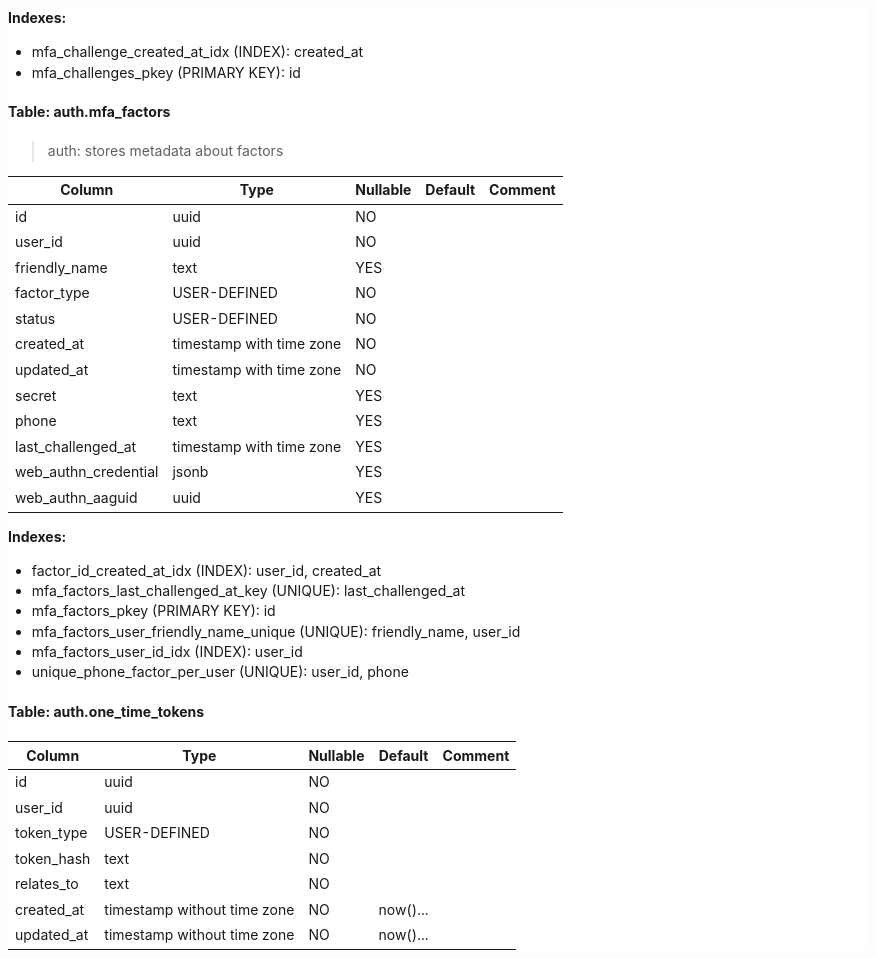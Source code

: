 **Indexes:**
- mfa_challenge_created_at_idx (INDEX): created_at
- mfa_challenges_pkey (PRIMARY KEY): id


#### Table: auth.mfa_factors
> auth: stores metadata about factors

| Column | Type | Nullable | Default | Comment |
|--------|------|----------|---------|---------|
| id | uuid | NO |  |  |
| user_id | uuid | NO |  |  |
| friendly_name | text | YES |  |  |
| factor_type | USER-DEFINED | NO |  |  |
| status | USER-DEFINED | NO |  |  |
| created_at | timestamp with time zone | NO |  |  |
| updated_at | timestamp with time zone | NO |  |  |
| secret | text | YES |  |  |
| phone | text | YES |  |  |
| last_challenged_at | timestamp with time zone | YES |  |  |
| web_authn_credential | jsonb | YES |  |  |
| web_authn_aaguid | uuid | YES |  |  |

**Indexes:**
- factor_id_created_at_idx (INDEX): user_id, created_at
- mfa_factors_last_challenged_at_key (UNIQUE): last_challenged_at
- mfa_factors_pkey (PRIMARY KEY): id
- mfa_factors_user_friendly_name_unique (UNIQUE): friendly_name, user_id
- mfa_factors_user_id_idx (INDEX): user_id
- unique_phone_factor_per_user (UNIQUE): user_id, phone


#### Table: auth.one_time_tokens

| Column | Type | Nullable | Default | Comment |
|--------|------|----------|---------|---------|
| id | uuid | NO |  |  |
| user_id | uuid | NO |  |  |
| token_type | USER-DEFINED | NO |  |  |
| token_hash | text | NO |  |  |
| relates_to | text | NO |  |  |
| created_at | timestamp without time zone | NO | now()... |  |
| updated_at | timestamp without time zone | NO | now()... |  |
